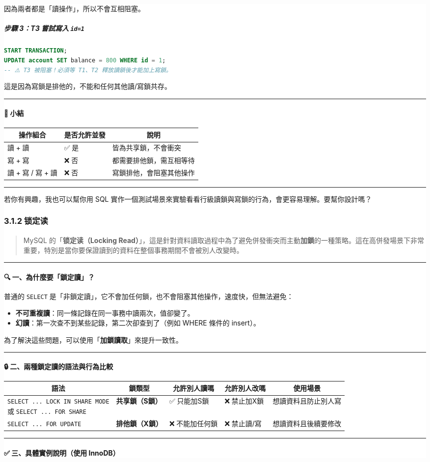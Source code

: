 因為兩者都是「讀操作」，所以不會互相阻塞。

##### 步驟 3：T3 嘗試寫入 `id=1`

```sql
START TRANSACTION;
UPDATE account SET balance = 800 WHERE id = 1;
-- ⚠️ T3 被阻塞！必須等 T1、T2 釋放讀鎖後才能加上寫鎖。
```

這是因為寫鎖是排他的，不能和任何其他讀/寫鎖共存。

---

#### 📝 小結

| 操作組合        | 是否允許並發 | 說明                     |
|-----------------|--------------|--------------------------|
| 讀 + 讀         | ✅ 是         | 皆為共享鎖，不會衝突     |
| 寫 + 寫         | ❌ 否         | 都需要排他鎖，需互相等待 |
| 讀 + 寫 / 寫 + 讀 | ❌ 否         | 寫鎖排他，會阻塞其他操作 |

---

若你有興趣，我也可以幫你用 SQL 實作一個測試場景來實驗看看行級讀鎖與寫鎖的行為，會更容易理解。要幫你設計嗎？

### 3.1.2 锁定读
> MySQL 的「**锁定读（Locking Read）**」，這是針對資料讀取過程中為了避免併發衝突而主動**加鎖**的一種策略。這在高併發場景下非常重要，特別是當你要保證讀到的資料在整個事務期間不會被別人改變時。

---

#### 🔍 一、為什麼要「鎖定讀」？

普通的 `SELECT` 是「非鎖定讀」，它不會加任何鎖，也不會阻塞其他操作，速度快，但無法避免：

- **不可重複讀**：同一條記錄在同一事務中讀兩次，值卻變了。
- **幻讀**：第一次查不到某些記錄，第二次卻查到了（例如 WHERE 條件的 insert）。

為了解決這些問題，可以使用「**加鎖讀取**」來提升一致性。

---

#### 🔒 二、兩種鎖定讀的語法與行為比較

| 語法                            | 鎖類型  | 允許別人讀嗎 | 允許別人改嗎 | 使用場景 |
|---------------------------------|---------|---------------|---------------|-----------|
| `SELECT ... LOCK IN SHARE MODE`<br>或 `SELECT ... FOR SHARE` | **共享鎖（S鎖）** | ✅ 只能加S鎖 | ❌ 禁止加X鎖 | 想讀資料且防止別人寫 |
| `SELECT ... FOR UPDATE`         | **排他鎖（X鎖）** | ❌ 不能加任何鎖 | ❌ 禁止讀/寫 | 想讀資料且後續要修改 |

---

#### ✅ 三、具體實例說明（使用 InnoDB）
